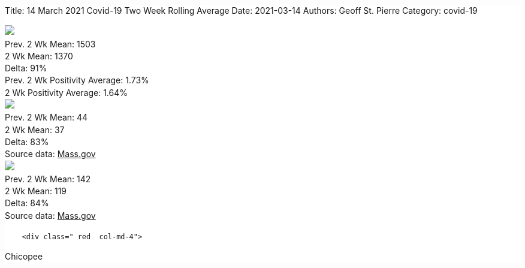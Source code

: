 Title: 14 March 2021 Covid-19 Two Week Rolling Average
Date: 2021-03-14
Authors: Geoff St. Pierre
Category: covid-19


<div class="covid-data-container">
  <div class="col-md-8">
    <img src="/images/march-14-2021-MA-Cases-plot.png" width="100%">
  </div>
  <div class="col-md-4 covid-mean">
    <div>Prev. 2 Wk Mean: 1503</div>
    <div>2 Wk Mean: 1370</div>
    <div>Delta: 91%</div>
    <div>Prev. 2 Wk Positivity Average: 1.73%</div>
    <div>2 Wk Positivity Average: 1.64%</div>
  </div>
</div>


<div class="covid-data-container">
  <div class="col-md-8">
    <img src="/images/march-14-2021-MA-Deaths-plot.png" width="100%">
  </div>
  <div class="col-md-4 covid-mean">
    <div>Prev. 2 Wk Mean: 44</div>
    <div>2 Wk Mean: 37</div>
    <div>Delta: 83%</div>
  </div>
</div>


<div class="source-data">Source data: <a href="www.mass.gov/info-details/covid-19-response-reporting">Mass.gov</a></div>
<div class="covid-data-container">
  <div class="col-md-8">
    <img src="/images/march-14-2021-Hampden-Cases-plot.png" width="100%">
  </div>
  <div class="col-md-4 covid-mean">
    <div>Prev. 2 Wk Mean: 142</div>
    <div>2 Wk Mean: 119</div>
    <div>Delta: 84%</div>
  </div>
</div>


<div class="source-data">Source data: <a href="www.mass.gov/info-details/covid-19-response-reporting">Mass.gov</a></div>
<div class="container-fluid">

		<div class=" red  col-md-4">

<div class="town-block">
			<span class="town"> Chicopee </span>
